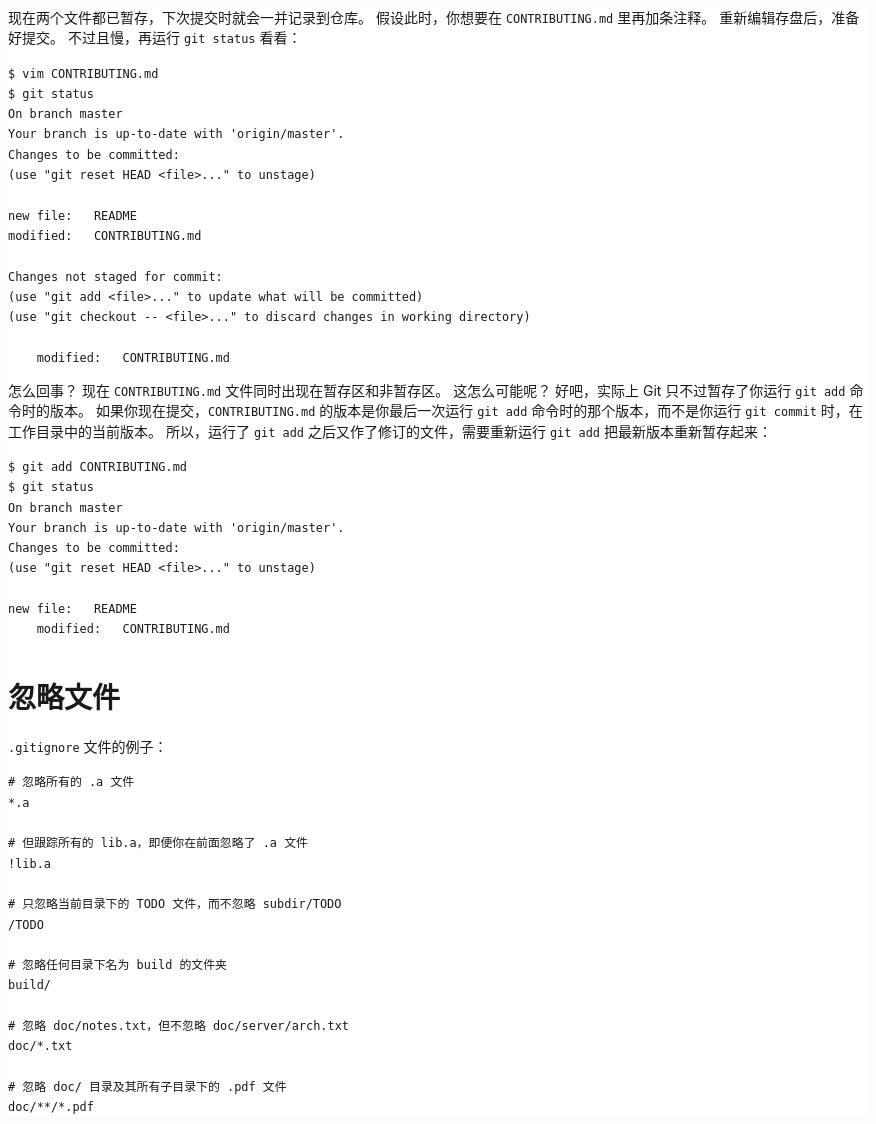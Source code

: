 现在两个文件都已暂存，下次提交时就会一并记录到仓库。 假设此时，你想要在 `CONTRIBUTING.md` 里再加条注释。 重新编辑存盘后，准备好提交。
不过且慢，再运行 `git status` 看看：

```git
$ vim CONTRIBUTING.md
$ git status
On branch master
Your branch is up-to-date with 'origin/master'.
Changes to be committed:
(use "git reset HEAD <file>..." to unstage)

new file:   README
modified:   CONTRIBUTING.md

Changes not staged for commit:
(use "git add <file>..." to update what will be committed)
(use "git checkout -- <file>..." to discard changes in working directory)

    modified:   CONTRIBUTING.md
```

怎么回事？ 现在 `CONTRIBUTING.md` 文件同时出现在暂存区和非暂存区。 这怎么可能呢？ 好吧，实际上 Git
只不过暂存了你运行 `git add` 命令时的版本。 如果你现在提交，`CONTRIBUTING.md` 的版本是你最后一次运行 `git add`
命令时的那个版本，而不是你运行 `git commit` 时，在工作目录中的当前版本。 所以，运行了 `git add`
之后又作了修订的文件，需要重新运行 `git add` 把最新版本重新暂存起来：

```git
$ git add CONTRIBUTING.md
$ git status
On branch master
Your branch is up-to-date with 'origin/master'.
Changes to be committed:
(use "git reset HEAD <file>..." to unstage)

new file:   README
    modified:   CONTRIBUTING.md
```

# 忽略文件

`.gitignore` 文件的例子：

```properties
# 忽略所有的 .a 文件
*.a

# 但跟踪所有的 lib.a，即便你在前面忽略了 .a 文件
!lib.a

# 只忽略当前目录下的 TODO 文件，而不忽略 subdir/TODO
/TODO

# 忽略任何目录下名为 build 的文件夹
build/

# 忽略 doc/notes.txt，但不忽略 doc/server/arch.txt
doc/*.txt

# 忽略 doc/ 目录及其所有子目录下的 .pdf 文件
doc/**/*.pdf
```
